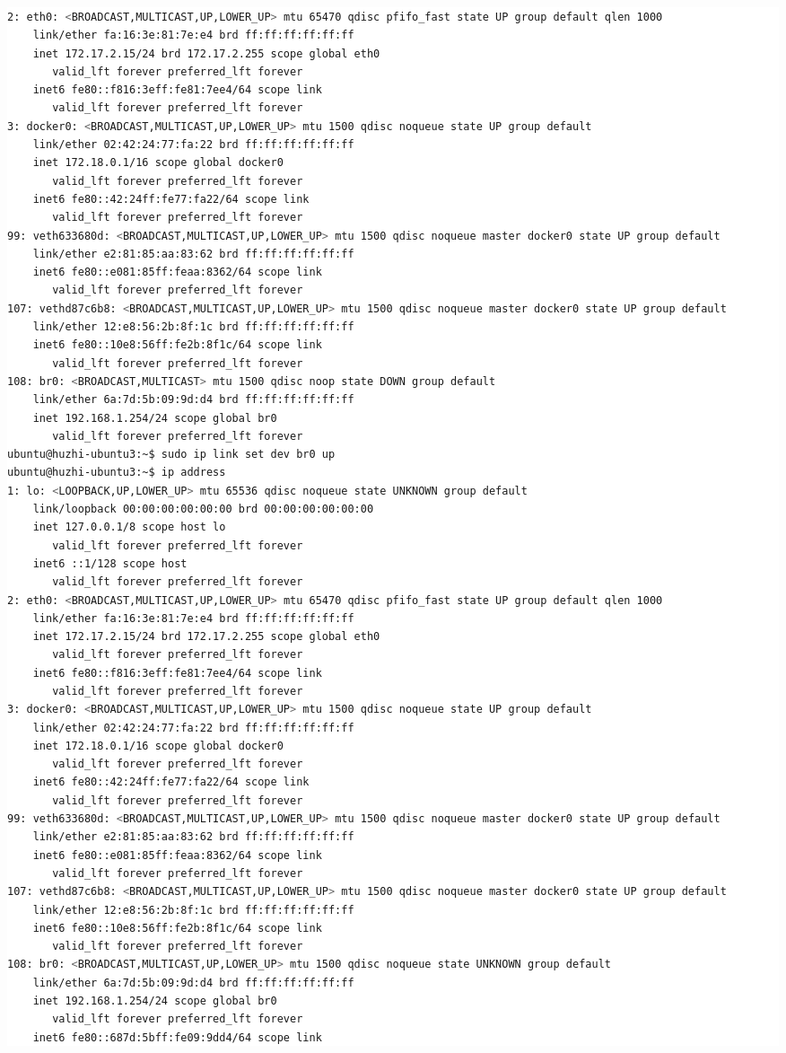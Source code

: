 ```bash
2: eth0: <BROADCAST,MULTICAST,UP,LOWER_UP> mtu 65470 qdisc pfifo_fast state UP group default qlen 1000
    link/ether fa:16:3e:81:7e:e4 brd ff:ff:ff:ff:ff:ff
    inet 172.17.2.15/24 brd 172.17.2.255 scope global eth0
       valid_lft forever preferred_lft forever
    inet6 fe80::f816:3eff:fe81:7ee4/64 scope link
       valid_lft forever preferred_lft forever
3: docker0: <BROADCAST,MULTICAST,UP,LOWER_UP> mtu 1500 qdisc noqueue state UP group default
    link/ether 02:42:24:77:fa:22 brd ff:ff:ff:ff:ff:ff
    inet 172.18.0.1/16 scope global docker0
       valid_lft forever preferred_lft forever
    inet6 fe80::42:24ff:fe77:fa22/64 scope link
       valid_lft forever preferred_lft forever
99: veth633680d: <BROADCAST,MULTICAST,UP,LOWER_UP> mtu 1500 qdisc noqueue master docker0 state UP group default
    link/ether e2:81:85:aa:83:62 brd ff:ff:ff:ff:ff:ff
    inet6 fe80::e081:85ff:feaa:8362/64 scope link
       valid_lft forever preferred_lft forever
107: vethd87c6b8: <BROADCAST,MULTICAST,UP,LOWER_UP> mtu 1500 qdisc noqueue master docker0 state UP group default
    link/ether 12:e8:56:2b:8f:1c brd ff:ff:ff:ff:ff:ff
    inet6 fe80::10e8:56ff:fe2b:8f1c/64 scope link
       valid_lft forever preferred_lft forever
108: br0: <BROADCAST,MULTICAST> mtu 1500 qdisc noop state DOWN group default
    link/ether 6a:7d:5b:09:9d:d4 brd ff:ff:ff:ff:ff:ff
    inet 192.168.1.254/24 scope global br0
       valid_lft forever preferred_lft forever
ubuntu@huzhi-ubuntu3:~$ sudo ip link set dev br0 up
ubuntu@huzhi-ubuntu3:~$ ip address
1: lo: <LOOPBACK,UP,LOWER_UP> mtu 65536 qdisc noqueue state UNKNOWN group default
    link/loopback 00:00:00:00:00:00 brd 00:00:00:00:00:00
    inet 127.0.0.1/8 scope host lo
       valid_lft forever preferred_lft forever
    inet6 ::1/128 scope host
       valid_lft forever preferred_lft forever
2: eth0: <BROADCAST,MULTICAST,UP,LOWER_UP> mtu 65470 qdisc pfifo_fast state UP group default qlen 1000
    link/ether fa:16:3e:81:7e:e4 brd ff:ff:ff:ff:ff:ff
    inet 172.17.2.15/24 brd 172.17.2.255 scope global eth0
       valid_lft forever preferred_lft forever
    inet6 fe80::f816:3eff:fe81:7ee4/64 scope link
       valid_lft forever preferred_lft forever
3: docker0: <BROADCAST,MULTICAST,UP,LOWER_UP> mtu 1500 qdisc noqueue state UP group default
    link/ether 02:42:24:77:fa:22 brd ff:ff:ff:ff:ff:ff
    inet 172.18.0.1/16 scope global docker0
       valid_lft forever preferred_lft forever
    inet6 fe80::42:24ff:fe77:fa22/64 scope link
       valid_lft forever preferred_lft forever
99: veth633680d: <BROADCAST,MULTICAST,UP,LOWER_UP> mtu 1500 qdisc noqueue master docker0 state UP group default
    link/ether e2:81:85:aa:83:62 brd ff:ff:ff:ff:ff:ff
    inet6 fe80::e081:85ff:feaa:8362/64 scope link
       valid_lft forever preferred_lft forever
107: vethd87c6b8: <BROADCAST,MULTICAST,UP,LOWER_UP> mtu 1500 qdisc noqueue master docker0 state UP group default
    link/ether 12:e8:56:2b:8f:1c brd ff:ff:ff:ff:ff:ff
    inet6 fe80::10e8:56ff:fe2b:8f1c/64 scope link
       valid_lft forever preferred_lft forever
108: br0: <BROADCAST,MULTICAST,UP,LOWER_UP> mtu 1500 qdisc noqueue state UNKNOWN group default
    link/ether 6a:7d:5b:09:9d:d4 brd ff:ff:ff:ff:ff:ff
    inet 192.168.1.254/24 scope global br0
       valid_lft forever preferred_lft forever
    inet6 fe80::687d:5bff:fe09:9dd4/64 scope link
```